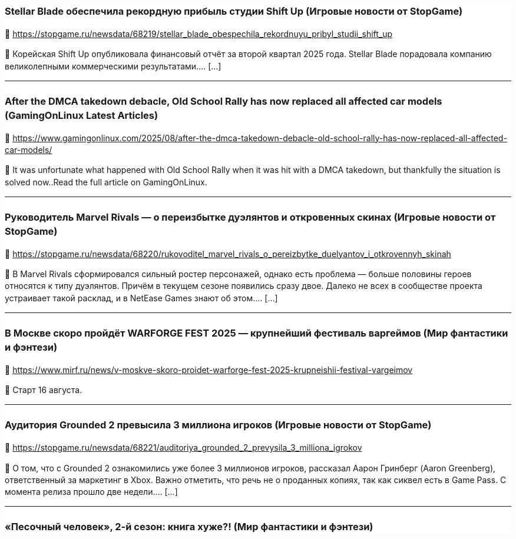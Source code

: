 ### Stellar Blade обеспечила рекордную прибыль студии Shift Up (Игровые новости от StopGame)

🔗 https://stopgame.ru/newsdata/68219/stellar_blade_obespechila_rekordnuyu_pribyl_studii_shift_up

💬 Корейская Shift Up опубликовала финансовый отчёт за второй квартал 2025 года. Stellar Blade порадовала компанию великолепными коммерческими результатами.… […]

---

### After the DMCA takedown debacle, Old School Rally has now replaced all affected car models (GamingOnLinux Latest Articles)

🔗 https://www.gamingonlinux.com/2025/08/after-the-dmca-takedown-debacle-old-school-rally-has-now-replaced-all-affected-car-models/

💬 It was unfortunate what happened with Old School Rally when it was hit with a DMCA takedown, but thankfully the situation is solved now..Read the full article on GamingOnLinux.

---

### Руководитель Marvel Rivals — о переизбытке дуэлянтов и откровенных скинах (Игровые новости от StopGame)

🔗 https://stopgame.ru/newsdata/68220/rukovoditel_marvel_rivals_o_pereizbytke_duelyantov_i_otkrovennyh_skinah

💬 В Marvel Rivals сформировался сильный ростер персонажей, однако есть проблема — больше половины героев относятся к типу дуэлянтов. Причём в текущем сезоне появились сразу двое. Далеко не всех в сообществе проекта устраивает такой расклад, и в NetEase Games знают об этом.… […]

---

### В Москве скоро пройдёт WARFORGE FEST 2025 — крупнейший фестиваль варгеймов (Мир фантастики и фэнтези)

🔗 https://www.mirf.ru/news/v-moskve-skoro-proidet-warforge-fest-2025-krupneishii-festival-vargeimov

💬 Старт 16 августа.

---

### Аудитория Grounded 2 превысила 3 миллиона игроков (Игровые новости от StopGame)

🔗 https://stopgame.ru/newsdata/68221/auditoriya_grounded_2_prevysila_3_milliona_igrokov

💬 О том, что с Grounded 2 ознакомились уже более 3 миллионов игроков, рассказал Аарон Гринберг (Aaron Greenberg), ответственный за маркетинг в Xbox. Важно отметить, что речь не о проданных копиях, так как сиквел есть в Game Pass. С момента релиза прошло две недели.… […]

---

### «Песочный человек», 2-й сезон: книга хуже?! (Мир фантастики и фэнтези)
